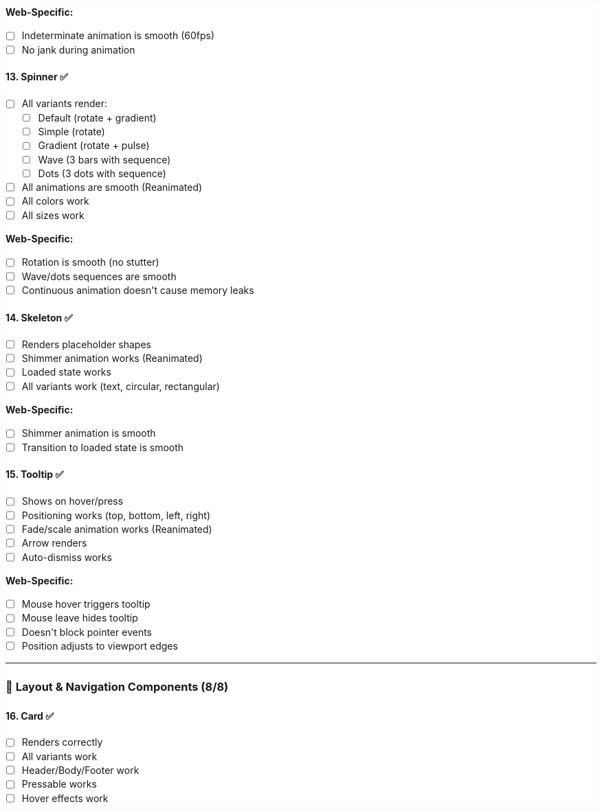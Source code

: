 **Web-Specific:**
- [ ] Indeterminate animation is smooth (60fps)
- [ ] No jank during animation

#### 13. Spinner ✅
- [ ] All variants render:
  - [ ] Default (rotate + gradient)
  - [ ] Simple (rotate)
  - [ ] Gradient (rotate + pulse)
  - [ ] Wave (3 bars with sequence)
  - [ ] Dots (3 dots with sequence)
- [ ] All animations are smooth (Reanimated)
- [ ] All colors work
- [ ] All sizes work

**Web-Specific:**
- [ ] Rotation is smooth (no stutter)
- [ ] Wave/dots sequences are smooth
- [ ] Continuous animation doesn't cause memory leaks

#### 14. Skeleton ✅
- [ ] Renders placeholder shapes
- [ ] Shimmer animation works (Reanimated)
- [ ] Loaded state works
- [ ] All variants work (text, circular, rectangular)

**Web-Specific:**
- [ ] Shimmer animation is smooth
- [ ] Transition to loaded state is smooth

#### 15. Tooltip ✅
- [ ] Shows on hover/press
- [ ] Positioning works (top, bottom, left, right)
- [ ] Fade/scale animation works (Reanimated)
- [ ] Arrow renders
- [ ] Auto-dismiss works

**Web-Specific:**
- [ ] Mouse hover triggers tooltip
- [ ] Mouse leave hides tooltip
- [ ] Doesn't block pointer events
- [ ] Position adjusts to viewport edges

---

### 📐 **Layout & Navigation Components** (8/8)

#### 16. Card ✅
- [ ] Renders correctly
- [ ] All variants work
- [ ] Header/Body/Footer work
- [ ] Pressable works
- [ ] Hover effects work
